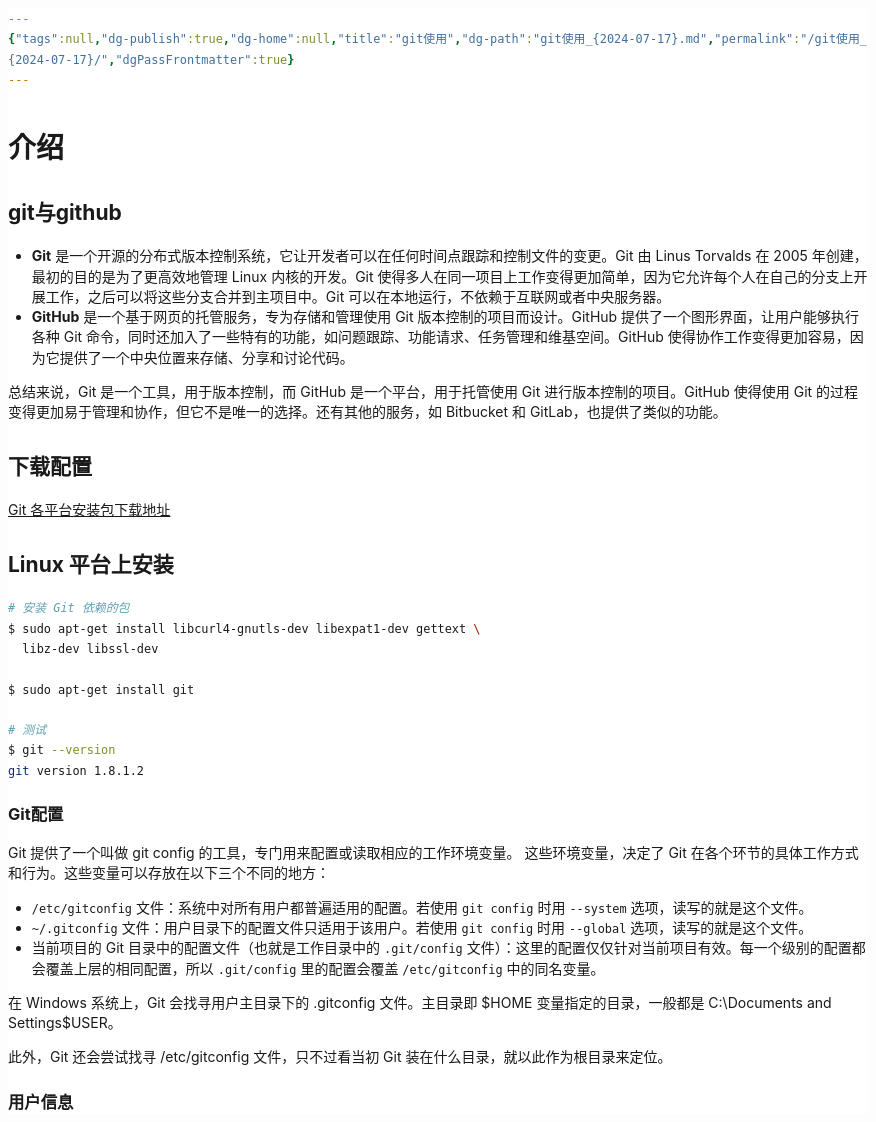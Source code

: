 ```yaml
---
{"tags":null,"dg-publish":true,"dg-home":null,"title":"git使用","dg-path":"git使用_{2024-07-17}.md","permalink":"/git使用_{2024-07-17}/","dgPassFrontmatter":true}
---
```



```table-of-contents
```

# 介绍
## git与github
- **Git** 是一个开源的分布式版本控制系统，它让开发者可以在任何时间点跟踪和控制文件的变更。Git 由 Linus Torvalds 在 2005 年创建，最初的目的是为了更高效地管理 Linux 内核的开发。Git 使得多人在同一项目上工作变得更加简单，因为它允许每个人在自己的分支上开展工作，之后可以将这些分支合并到主项目中。Git 可以在本地运行，不依赖于互联网或者中央服务器。
- **GitHub** 是一个基于网页的托管服务，专为存储和管理使用 Git 版本控制的项目而设计。GitHub 提供了一个图形界面，让用户能够执行各种 Git 命令，同时还加入了一些特有的功能，如问题跟踪、功能请求、任务管理和维基空间。GitHub 使得协作工作变得更加容易，因为它提供了一个中央位置来存储、分享和讨论代码。

总结来说，Git 是一个工具，用于版本控制，而 GitHub 是一个平台，用于托管使用 Git 进行版本控制的项目。GitHub 使得使用 Git 的过程变得更加易于管理和协作，但它不是唯一的选择。还有其他的服务，如 Bitbucket 和 GitLab，也提供了类似的功能。


## 下载配置
[Git 各平台安装包下载地址](https://git-scm.com/downloads)
## Linux 平台上安装
```bash
# 安装 Git 依赖的包
$ sudo apt-get install libcurl4-gnutls-dev libexpat1-dev gettext \
  libz-dev libssl-dev
  
$ sudo apt-get install git

# 测试
$ git --version
git version 1.8.1.2
```

### Git配置
Git 提供了一个叫做 git config 的工具，专门用来配置或读取相应的工作环境变量。
这些环境变量，决定了 Git 在各个环节的具体工作方式和行为。这些变量可以存放在以下三个不同的地方：
- `/etc/gitconfig` 文件：系统中对所有用户都普遍适用的配置。若使用 `git config` 时用 `--system` 选项，读写的就是这个文件。
- `~/.gitconfig` 文件：用户目录下的配置文件只适用于该用户。若使用 `git config` 时用 `--global` 选项，读写的就是这个文件。
- 当前项目的 Git 目录中的配置文件（也就是工作目录中的 `.git/config` 文件）：这里的配置仅仅针对当前项目有效。每一个级别的配置都会覆盖上层的相同配置，所以 `.git/config` 里的配置会覆盖 `/etc/gitconfig` 中的同名变量。

在 Windows 系统上，Git 会找寻用户主目录下的 .gitconfig 文件。主目录即 $HOME 变量指定的目录，一般都是 C:\Documents and Settings\$USER。

此外，Git 还会尝试找寻 /etc/gitconfig 文件，只不过看当初 Git 装在什么目录，就以此作为根目录来定位。

### 用户信息
